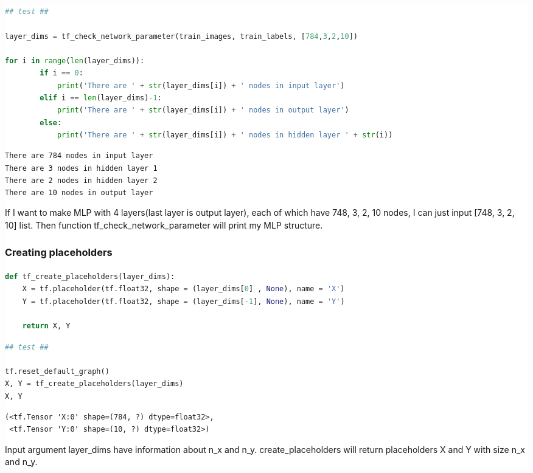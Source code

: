 
```python
## test ##

layer_dims = tf_check_network_parameter(train_images, train_labels, [784,3,2,10])

for i in range(len(layer_dims)):
        if i == 0:
            print('There are ' + str(layer_dims[i]) + ' nodes in input layer')
        elif i == len(layer_dims)-1:
            print('There are ' + str(layer_dims[i]) + ' nodes in output layer')
        else:
            print('There are ' + str(layer_dims[i]) + ' nodes in hidden layer ' + str(i))

```

    There are 784 nodes in input layer
    There are 3 nodes in hidden layer 1
    There are 2 nodes in hidden layer 2
    There are 10 nodes in output layer


If I want to make MLP with 4 layers(last layer is output layer), each of which have 748, 3, 2, 10 nodes, I can just input [748, 3, 2, 10] list. Then function tf_check_network_parameter will print my MLP structure.

### Creating placeholders


```python
def tf_create_placeholders(layer_dims):
    X = tf.placeholder(tf.float32, shape = (layer_dims[0] , None), name = 'X')
    Y = tf.placeholder(tf.float32, shape = (layer_dims[-1], None), name = 'Y')
    
    return X, Y

```


```python
## test ## 

tf.reset_default_graph()
X, Y = tf_create_placeholders(layer_dims)
X, Y

```




    (<tf.Tensor 'X:0' shape=(784, ?) dtype=float32>,
     <tf.Tensor 'Y:0' shape=(10, ?) dtype=float32>)



Input argument layer_dims have information about n_x and n_y. create_placeholders will return placeholders X and Y with size n_x and n_y.
